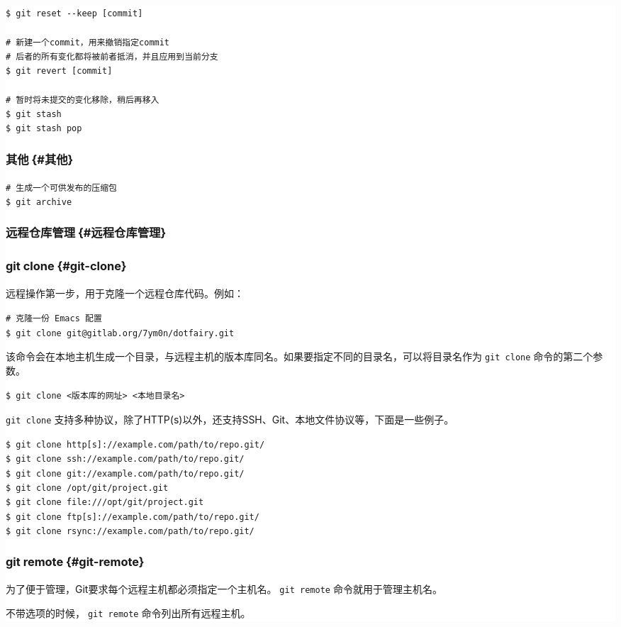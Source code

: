 ```shell
$ git reset --keep [commit]

# 新建一个commit，用来撤销指定commit
# 后者的所有变化都将被前者抵消，并且应用到当前分支
$ git revert [commit]

# 暂时将未提交的变化移除，稍后再移入
$ git stash
$ git stash pop
```


### 其他 {#其他}

```shell
# 生成一个可供发布的压缩包
$ git archive
```


### 远程仓库管理 {#远程仓库管理}


### git clone {#git-clone}

远程操作第一步，用于克隆一个远程仓库代码。例如：

```shell
# 克隆一份 Emacs 配置
$ git clone git@gitlab.org/7ym0n/dotfairy.git
```

该命令会在本地主机生成一个目录，与远程主机的版本库同名。如果要指定不同的目录名，可以将目录名作为 `git clone` 命令的第二个参数。

```shell
$ git clone <版本库的网址> <本地目录名>
```

`git clone` 支持多种协议，除了HTTP(s)以外，还支持SSH、Git、本地文件协议等，下面是一些例子。

```shell
$ git clone http[s]://example.com/path/to/repo.git/
$ git clone ssh://example.com/path/to/repo.git/
$ git clone git://example.com/path/to/repo.git/
$ git clone /opt/git/project.git
$ git clone file:///opt/git/project.git
$ git clone ftp[s]://example.com/path/to/repo.git/
$ git clone rsync://example.com/path/to/repo.git/
```


### git remote {#git-remote}

为了便于管理，Git要求每个远程主机都必须指定一个主机名。 `git remote` 命令就用于管理主机名。

不带选项的时候， `git remote` 命令列出所有远程主机。
